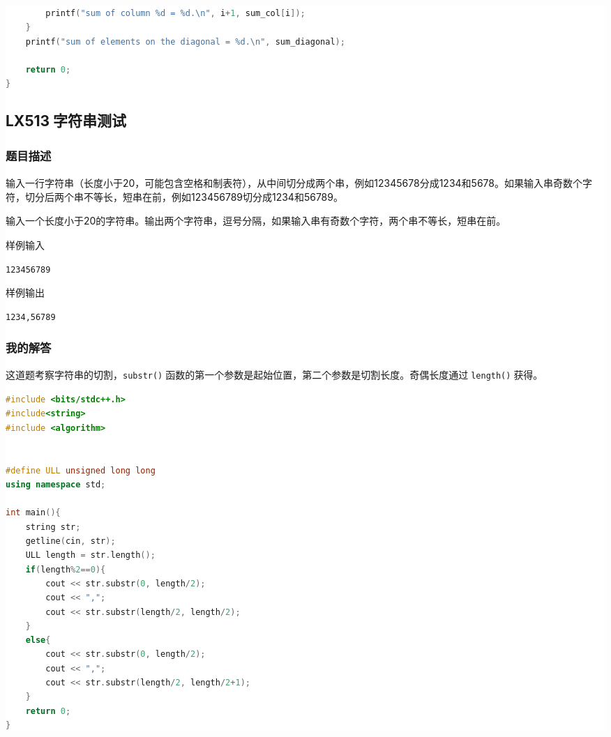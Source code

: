```cpp
        printf("sum of column %d = %d.\n", i+1, sum_col[i]);
    }
    printf("sum of elements on the diagonal = %d.\n", sum_diagonal);

    return 0;
}
```

## LX513 字符串测试

### 题目描述

输入一行字符串（长度小于20，可能包含空格和制表符），从中间切分成两个串，例如12345678分成1234和5678。如果输入串奇数个字符，切分后两个串不等长，短串在前，例如123456789切分成1234和56789。

输入一个长度小于20的字符串。输出两个字符串，逗号分隔，如果输入串有奇数个字符，两个串不等长，短串在前。

样例输入
```
123456789
```
样例输出
```
1234,56789
```

### 我的解答

这道题考察字符串的切割，`substr()` 函数的第一个参数是起始位置，第二个参数是切割长度。奇偶长度通过 `length()` 获得。

```cpp
#include <bits/stdc++.h>
#include<string>
#include <algorithm>


#define ULL unsigned long long
using namespace std;

int main(){
    string str;
    getline(cin, str);
    ULL length = str.length();
    if(length%2==0){
        cout << str.substr(0, length/2);
        cout << ",";
        cout << str.substr(length/2, length/2);
    }
    else{
        cout << str.substr(0, length/2);
        cout << ",";
        cout << str.substr(length/2, length/2+1);
    }
    return 0;
}
```
